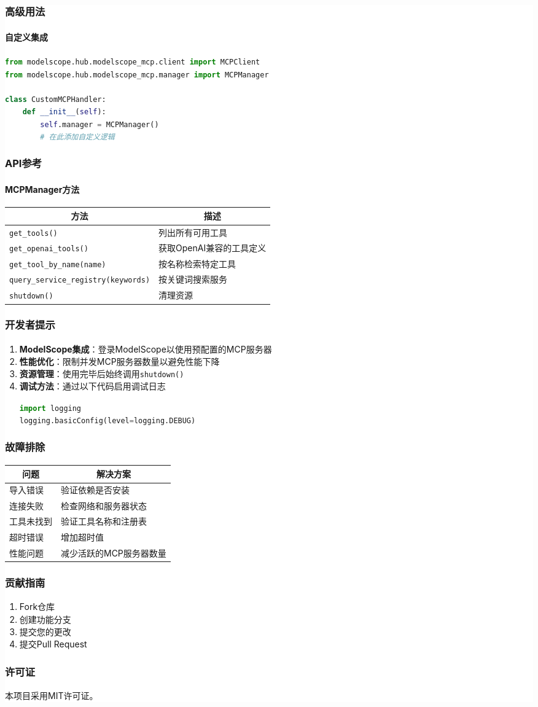### 高级用法

#### 自定义集成
```python
from modelscope.hub.modelscope_mcp.client import MCPClient
from modelscope.hub.modelscope_mcp.manager import MCPManager

class CustomMCPHandler:
    def __init__(self):
        self.manager = MCPManager()
        # 在此添加自定义逻辑
```

### API参考

#### MCPManager方法
| 方法                     | 描述                          |
|--------------------------|-------------------------------|
| `get_tools()`            | 列出所有可用工具              |
| `get_openai_tools()`     | 获取OpenAI兼容的工具定义      |
| `get_tool_by_name(name)` | 按名称检索特定工具            |
| `query_service_registry(keywords)` | 按关键词搜索服务 |
| `shutdown()`             | 清理资源                      |

### 开发者提示

1. **ModelScope集成**：登录ModelScope以使用预配置的MCP服务器
2. **性能优化**：限制并发MCP服务器数量以避免性能下降
3. **资源管理**：使用完毕后始终调用`shutdown()`
4. **调试方法**：通过以下代码启用调试日志
   ```python
   import logging
   logging.basicConfig(level=logging.DEBUG)
   ```

### 故障排除

| 问题                | 解决方案                          |
|---------------------|-----------------------------------|
| 导入错误            | 验证依赖是否安装                  |
| 连接失败            | 检查网络和服务器状态              |
| 工具未找到          | 验证工具名称和注册表              |
| 超时错误            | 增加超时值                        |
| 性能问题            | 减少活跃的MCP服务器数量           |

### 贡献指南

1. Fork仓库
2. 创建功能分支
3. 提交您的更改
4. 提交Pull Request

### 许可证

本项目采用MIT许可证。
